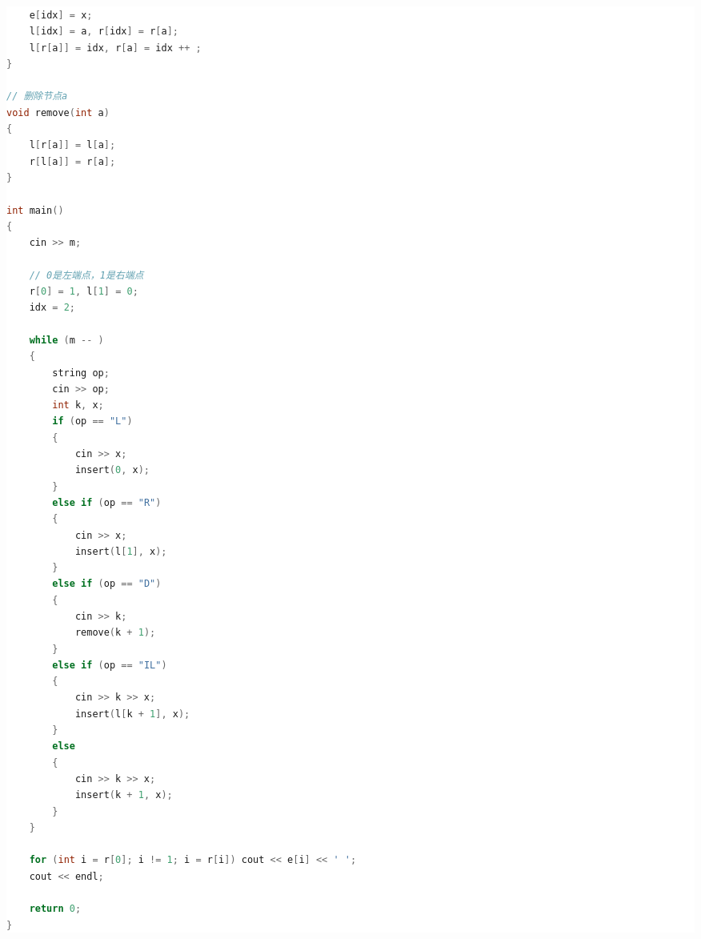```cpp
    e[idx] = x;
    l[idx] = a, r[idx] = r[a];
    l[r[a]] = idx, r[a] = idx ++ ;
}

// 删除节点a
void remove(int a)
{
    l[r[a]] = l[a];
    r[l[a]] = r[a];
}

int main()
{
    cin >> m;

    // 0是左端点，1是右端点
    r[0] = 1, l[1] = 0;
    idx = 2;

    while (m -- )
    {
        string op;
        cin >> op;
        int k, x;
        if (op == "L")
        {
            cin >> x;
            insert(0, x);
        }
        else if (op == "R")
        {
            cin >> x;
            insert(l[1], x);
        }
        else if (op == "D")
        {
            cin >> k;
            remove(k + 1);
        }
        else if (op == "IL")
        {
            cin >> k >> x;
            insert(l[k + 1], x);
        }
        else
        {
            cin >> k >> x;
            insert(k + 1, x);
        }
    }

    for (int i = r[0]; i != 1; i = r[i]) cout << e[i] << ' ';
    cout << endl;

    return 0;
}
```
